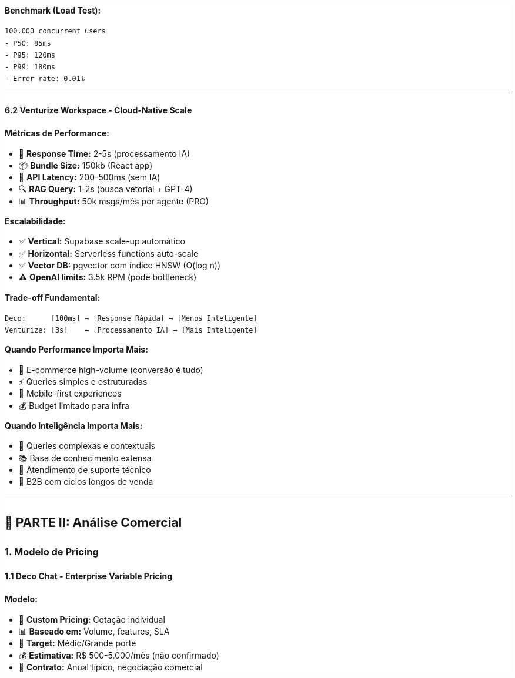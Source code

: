 **Benchmark (Load Test):**
```
100.000 concurrent users
- P50: 85ms
- P95: 120ms
- P99: 180ms
- Error rate: 0.01%
```

---

#### 6.2 Venturize Workspace - Cloud-Native Scale

**Métricas de Performance:**
- 🤖 **Response Time:** 2-5s (processamento IA)
- 📦 **Bundle Size:** 150kb (React app)
- 📡 **API Latency:** 200-500ms (sem IA)
- 🔍 **RAG Query:** 1-2s (busca vetorial + GPT-4)
- 📊 **Throughput:** 50k msgs/mês por agente (PRO)

**Escalabilidade:**
- ✅ **Vertical:** Supabase scale-up automático
- ✅ **Horizontal:** Serverless functions auto-scale
- ✅ **Vector DB:** pgvector com índice HNSW (O(log n))
- ⚠️ **OpenAI limits:** 3.5k RPM (pode bottleneck)

**Trade-off Fundamental:**
```
Deco:      [100ms] → [Response Rápida] → [Menos Inteligente]
Venturize: [3s]    → [Processamento IA] → [Mais Inteligente]
```

**Quando Performance Importa Mais:**
- 🛒 E-commerce high-volume (conversão é tudo)
- ⚡ Queries simples e estruturadas
- 📱 Mobile-first experiences
- 💰 Budget limitado para infra

**Quando Inteligência Importa Mais:**
- 🧠 Queries complexas e contextuais
- 📚 Base de conhecimento extensa
- 🤝 Atendimento de suporte técnico
- 💼 B2B com ciclos longos de venda

---

## 💼 PARTE II: Análise Comercial

### 1. Modelo de Pricing

#### 1.1 Deco Chat - Enterprise Variable Pricing

**Modelo:**
- 💼 **Custom Pricing:** Cotação individual
- 📊 **Baseado em:** Volume, features, SLA
- 🎯 **Target:** Médio/Grande porte
- 💰 **Estimativa:** R$ 500-5.000/mês (não confirmado)
- 🤝 **Contrato:** Anual típico, negociação comercial
